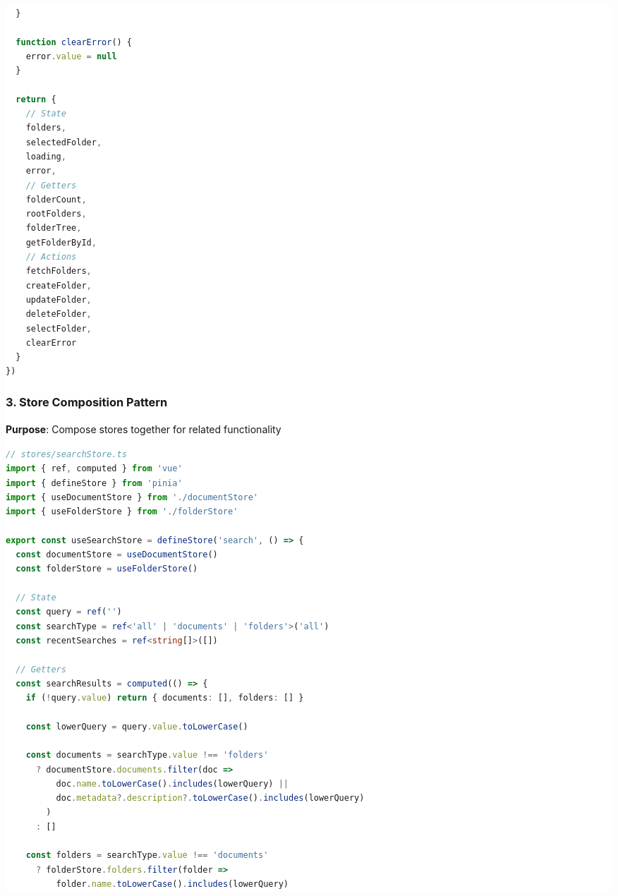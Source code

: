 ```typescript
  }

  function clearError() {
    error.value = null
  }

  return {
    // State
    folders,
    selectedFolder,
    loading,
    error,
    // Getters
    folderCount,
    rootFolders,
    folderTree,
    getFolderById,
    // Actions
    fetchFolders,
    createFolder,
    updateFolder,
    deleteFolder,
    selectFolder,
    clearError
  }
})
```

### 3. Store Composition Pattern

**Purpose**: Compose stores together for related functionality

```typescript
// stores/searchStore.ts
import { ref, computed } from 'vue'
import { defineStore } from 'pinia'
import { useDocumentStore } from './documentStore'
import { useFolderStore } from './folderStore'

export const useSearchStore = defineStore('search', () => {
  const documentStore = useDocumentStore()
  const folderStore = useFolderStore()

  // State
  const query = ref('')
  const searchType = ref<'all' | 'documents' | 'folders'>('all')
  const recentSearches = ref<string[]>([])

  // Getters
  const searchResults = computed(() => {
    if (!query.value) return { documents: [], folders: [] }

    const lowerQuery = query.value.toLowerCase()

    const documents = searchType.value !== 'folders'
      ? documentStore.documents.filter(doc =>
          doc.name.toLowerCase().includes(lowerQuery) ||
          doc.metadata?.description?.toLowerCase().includes(lowerQuery)
        )
      : []

    const folders = searchType.value !== 'documents'
      ? folderStore.folders.filter(folder =>
          folder.name.toLowerCase().includes(lowerQuery)
```